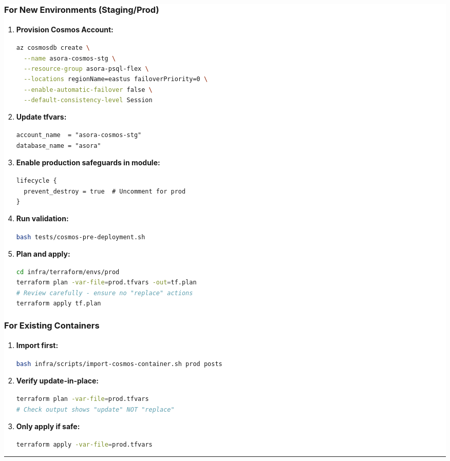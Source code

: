 ### For New Environments (Staging/Prod)

1. **Provision Cosmos Account:**
   ```bash
   az cosmosdb create \
     --name asora-cosmos-stg \
     --resource-group asora-psql-flex \
     --locations regionName=eastus failoverPriority=0 \
     --enable-automatic-failover false \
     --default-consistency-level Session
   ```

2. **Update tfvars:**
   ```hcl
   account_name  = "asora-cosmos-stg"
   database_name = "asora"
   ```

3. **Enable production safeguards in module:**
   ```hcl
   lifecycle {
     prevent_destroy = true  # Uncomment for prod
   }
   ```

4. **Run validation:**
   ```bash
   bash tests/cosmos-pre-deployment.sh
   ```

5. **Plan and apply:**
   ```bash
   cd infra/terraform/envs/prod
   terraform plan -var-file=prod.tfvars -out=tf.plan
   # Review carefully - ensure no "replace" actions
   terraform apply tf.plan
   ```

### For Existing Containers

1. **Import first:**
   ```bash
   bash infra/scripts/import-cosmos-container.sh prod posts
   ```

2. **Verify update-in-place:**
   ```bash
   terraform plan -var-file=prod.tfvars
   # Check output shows "update" NOT "replace"
   ```

3. **Only apply if safe:**
   ```bash
   terraform apply -var-file=prod.tfvars
   ```

---
